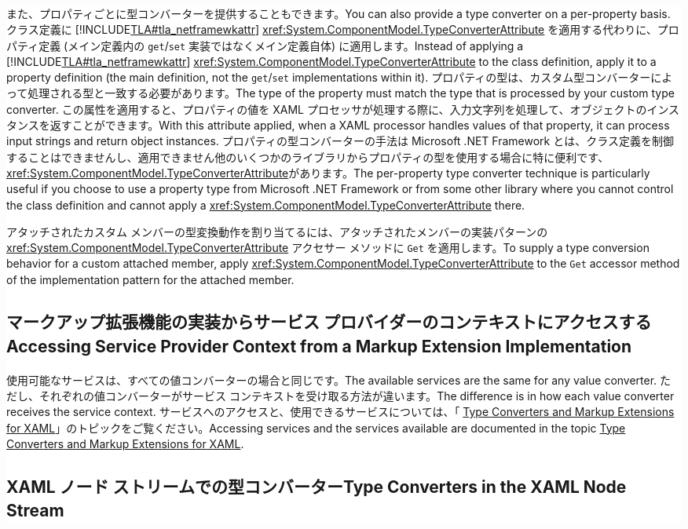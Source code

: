  <span data-ttu-id="46fe8-192">また、プロパティごとに型コンバーターを提供することもできます。</span><span class="sxs-lookup"><span data-stu-id="46fe8-192">You can also provide a type converter on a per-property basis.</span></span> <span data-ttu-id="46fe8-193">クラス定義に [!INCLUDE[TLA#tla_netframewkattr](../../../includes/tlasharptla-netframewkattr-md.md)] <xref:System.ComponentModel.TypeConverterAttribute> を適用する代わりに、プロパティ定義 (メイン定義内の `get`/`set` 実装ではなくメイン定義自体) に適用します。</span><span class="sxs-lookup"><span data-stu-id="46fe8-193">Instead of applying a [!INCLUDE[TLA#tla_netframewkattr](../../../includes/tlasharptla-netframewkattr-md.md)] <xref:System.ComponentModel.TypeConverterAttribute> to the class definition, apply it to a property definition (the main definition, not the `get`/`set` implementations within it).</span></span> <span data-ttu-id="46fe8-194">プロパティの型は、カスタム型コンバーターによって処理される型と一致する必要があります。</span><span class="sxs-lookup"><span data-stu-id="46fe8-194">The type of the property must match the type that is processed by your custom type converter.</span></span> <span data-ttu-id="46fe8-195">この属性を適用すると、プロパティの値を XAML プロセッサが処理する際に、入力文字列を処理して、オブジェクトのインスタンスを返すことができます。</span><span class="sxs-lookup"><span data-stu-id="46fe8-195">With this attribute applied, when a XAML processor handles values of that property, it can process input strings and return object instances.</span></span> <span data-ttu-id="46fe8-196">プロパティの型コンバーターの手法は Microsoft .NET Framework とは、クラス定義を制御することはできませんし、適用できません他のいくつかのライブラリからプロパティの型を使用する場合に特に便利です、<xref:System.ComponentModel.TypeConverterAttribute>があります。</span><span class="sxs-lookup"><span data-stu-id="46fe8-196">The per-property type converter technique is particularly useful if you choose to use a property type from Microsoft .NET Framework or from some other library where you cannot control the class definition and cannot apply a <xref:System.ComponentModel.TypeConverterAttribute> there.</span></span>  
  
 <span data-ttu-id="46fe8-197">アタッチされたカスタム メンバーの型変換動作を割り当てるには、アタッチされたメンバーの実装パターンの <xref:System.ComponentModel.TypeConverterAttribute> アクセサー メソッドに `Get` を適用します。</span><span class="sxs-lookup"><span data-stu-id="46fe8-197">To supply a type conversion behavior for a custom attached member, apply <xref:System.ComponentModel.TypeConverterAttribute> to the `Get` accessor method of the implementation pattern for the attached member.</span></span>  
  
<a name="accessing_service_provider_context_from_a_markup_extension_implementation"></a>   
## <a name="accessing-service-provider-context-from-a-markup-extension-implementation"></a><span data-ttu-id="46fe8-198">マークアップ拡張機能の実装からサービス プロバイダーのコンテキストにアクセスする</span><span class="sxs-lookup"><span data-stu-id="46fe8-198">Accessing Service Provider Context from a Markup Extension Implementation</span></span>  
 <span data-ttu-id="46fe8-199">使用可能なサービスは、すべての値コンバーターの場合と同じです。</span><span class="sxs-lookup"><span data-stu-id="46fe8-199">The available services are the same for any value converter.</span></span> <span data-ttu-id="46fe8-200">ただし、それぞれの値コンバーターがサービス コンテキストを受け取る方法が違います。</span><span class="sxs-lookup"><span data-stu-id="46fe8-200">The difference is in how each value converter receives the service context.</span></span> <span data-ttu-id="46fe8-201">サービスへのアクセスと、使用できるサービスについては、「 [Type Converters and Markup Extensions for XAML](type-converters-and-markup-extensions-for-xaml.md)」のトピックをご覧ください。</span><span class="sxs-lookup"><span data-stu-id="46fe8-201">Accessing services and the services available are documented in the topic [Type Converters and Markup Extensions for XAML](type-converters-and-markup-extensions-for-xaml.md).</span></span>  
  
<a name="type_converters_in_the_xaml_node_stream"></a>   
## <a name="type-converters-in-the-xaml-node-stream"></a><span data-ttu-id="46fe8-202">XAML ノード ストリームでの型コンバーター</span><span class="sxs-lookup"><span data-stu-id="46fe8-202">Type Converters in the XAML Node Stream</span></span>  